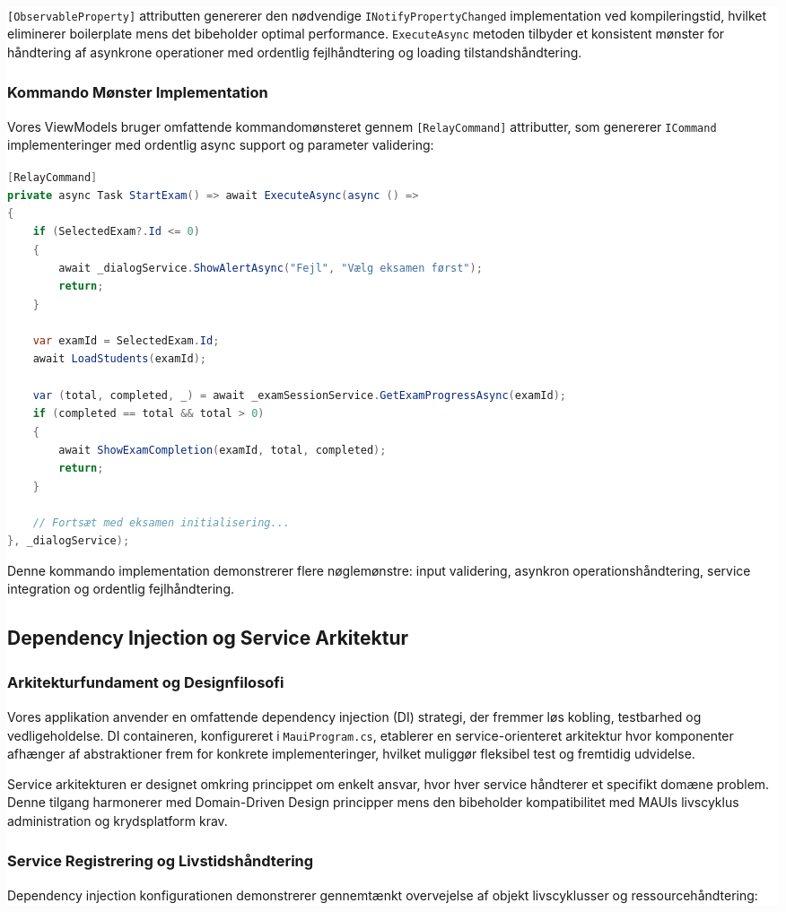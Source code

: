 `[ObservableProperty]` attributten genererer den nødvendige `INotifyPropertyChanged` implementation ved kompileringstid, hvilket eliminerer boilerplate mens det bibeholder optimal performance. `ExecuteAsync` metoden tilbyder et konsistent mønster for håndtering af asynkrone operationer med ordentlig fejlhåndtering og loading tilstandshåndtering.

### Kommando Mønster Implementation

Vores ViewModels bruger omfattende kommandomønsteret gennem `[RelayCommand]` attributter, som genererer `ICommand` implementeringer med ordentlig async support og parameter validering:

```csharp
[RelayCommand]
private async Task StartExam() => await ExecuteAsync(async () =>
{
    if (SelectedExam?.Id <= 0) 
    { 
        await _dialogService.ShowAlertAsync("Fejl", "Vælg eksamen først"); 
        return; 
    }
    
    var examId = SelectedExam.Id;
    await LoadStudents(examId);
    
    var (total, completed, _) = await _examSessionService.GetExamProgressAsync(examId);
    if (completed == total && total > 0) 
    { 
        await ShowExamCompletion(examId, total, completed); 
        return; 
    }
    
    // Fortsæt med eksamen initialisering...
}, _dialogService);
```

Denne kommando implementation demonstrerer flere nøglemønstre: input validering, asynkron operationshåndtering, service integration og ordentlig fejlhåndtering.

## Dependency Injection og Service Arkitektur

### Arkitekturfundament og Designfilosofi

Vores applikation anvender en omfattende dependency injection (DI) strategi, der fremmer løs kobling, testbarhed og vedligeholdelse. DI containeren, konfigureret i `MauiProgram.cs`, etablerer en service-orienteret arkitektur hvor komponenter afhænger af abstraktioner frem for konkrete implementeringer, hvilket muliggør fleksibel test og fremtidig udvidelse.

Service arkitekturen er designet omkring princippet om enkelt ansvar, hvor hver service håndterer et specifikt domæne problem. Denne tilgang harmonerer med Domain-Driven Design principper mens den bibeholder kompatibilitet med MAUIs livscyklus administration og krydsplatform krav.

### Service Registrering og Livstidshåndtering

Dependency injection konfigurationen demonstrerer gennemtænkt overvejelse af objekt livscyklusser og ressourcehåndtering:
